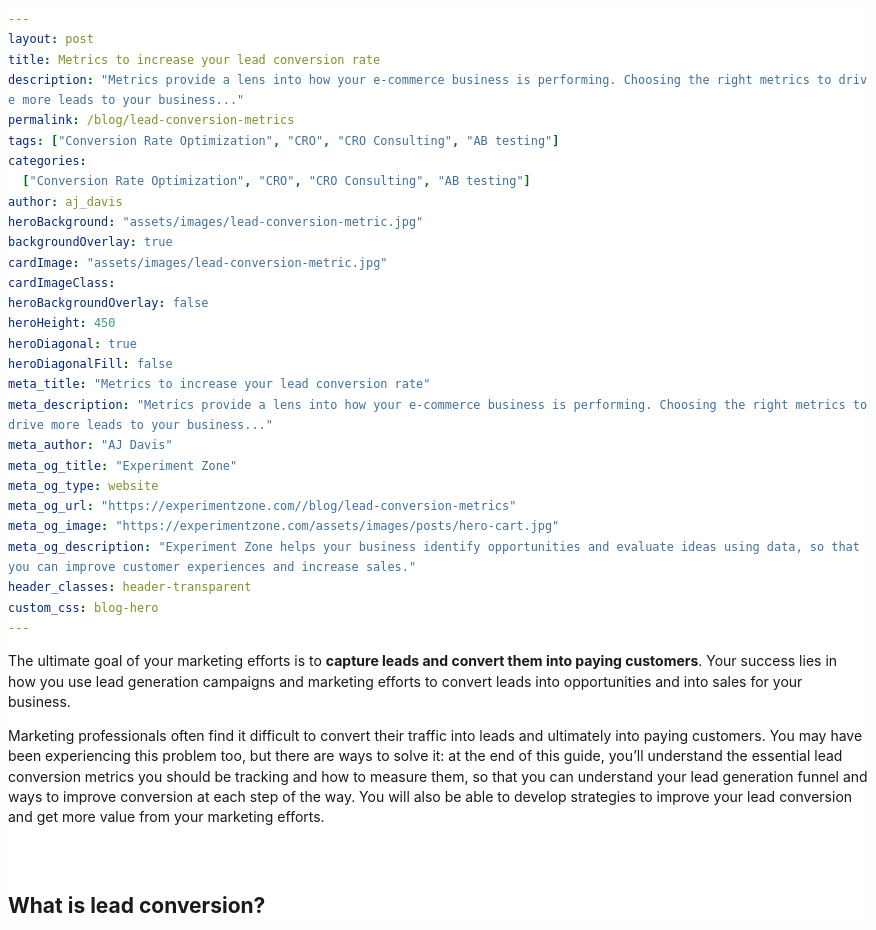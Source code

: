 ```yaml
---
layout: post
title: Metrics to increase your lead conversion rate
description: "Metrics provide a lens into how your e-commerce business is performing. Choosing the right metrics to drive more leads to your business..."
permalink: /blog/lead-conversion-metrics
tags: ["Conversion Rate Optimization", "CRO", "CRO Consulting", "AB testing"]
categories:
  ["Conversion Rate Optimization", "CRO", "CRO Consulting", "AB testing"]
author: aj_davis
heroBackground: "assets/images/lead-conversion-metric.jpg"
backgroundOverlay: true
cardImage: "assets/images/lead-conversion-metric.jpg"
cardImageClass:
heroBackgroundOverlay: false
heroHeight: 450
heroDiagonal: true
heroDiagonalFill: false
meta_title: "Metrics to increase your lead conversion rate"
meta_description: "Metrics provide a lens into how your e-commerce business is performing. Choosing the right metrics to drive more leads to your business..."
meta_author: "AJ Davis"
meta_og_title: "Experiment Zone"
meta_og_type: website
meta_og_url: "https://experimentzone.com//blog/lead-conversion-metrics"
meta_og_image: "https://experimentzone.com/assets/images/posts/hero-cart.jpg"
meta_og_description: "Experiment Zone helps your business identify opportunities and evaluate ideas using data, so that you can improve customer experiences and increase sales."
header_classes: header-transparent
custom_css: blog-hero
---
```


<style>@media (min-width: 768px) {.hero-image .hero-text h1 {font-size: 3.5rem}} .hero-image .hero-text h1 {font-size: 2.7rem;} .content img {margin: 20px 0px}</style>

The ultimate goal of your marketing efforts is to **capture leads and convert them into paying customers**. Your success lies in how you use lead generation campaigns and marketing efforts to convert leads into opportunities and into sales for your business. 

Marketing professionals often find it difficult to convert their traffic into leads and ultimately into paying customers. You may have been experiencing this problem too, but there are ways to solve it: at the end of this guide, you’ll understand the essential lead conversion metrics you should be tracking and how to measure them, so that you can understand your lead generation funnel and ways to improve conversion at each step of the way. You will also be able to develop strategies to improve your lead conversion and get more value from your marketing efforts.


<br/>

## What is lead conversion?
